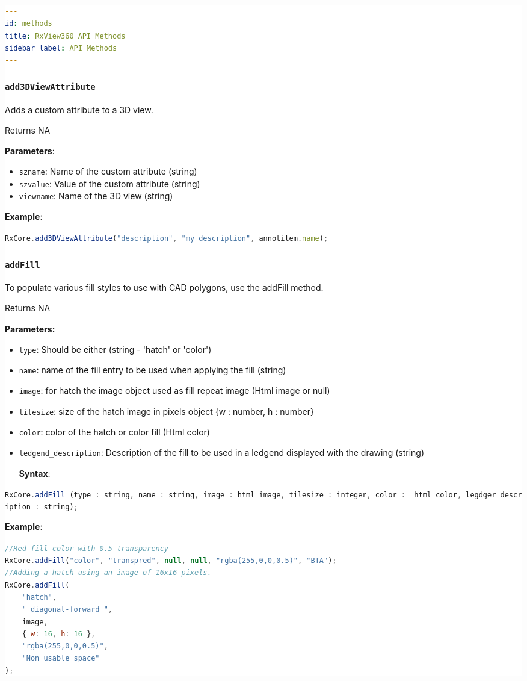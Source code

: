 ```yaml
---
id: methods
title: RxView360 API Methods
sidebar_label: API Methods
---
```


### `add3DViewAttribute`

Adds a custom attribute to a 3D view.

Returns NA

**Parameters**:

-   `szname`: Name of the custom attribute (string)
-   `szvalue`: Value of the custom attribute (string)
-   `viewname`: Name of the 3D view (string)

**Example**:

```javascript
RxCore.add3DViewAttribute("description", "my description", annotitem.name);
```

### `addFill`

To populate various fill styles to use with CAD polygons, use the addFill method.

Returns NA

**Parameters:**

-   `type`: Should be either (string - 'hatch' or 'color')
-   `name`: name of the fill entry to be used when applying the fill (string)
-   `image`: for hatch the image object used as fill repeat image (Html image or null)
-   `tilesize`: size of the hatch image in pixels object \{w : number, h : number\}
-   `color`: color of the hatch or color fill (Html color)
-   `ledgend_description`: Description of the fill to be used in a ledgend displayed with the drawing (string)

    **Syntax**:

```javascript
RxCore.addFill (type : string, name : string, image : html image, tilesize : integer, color :  html color, legdger_description : string);
```

**Example**:

```javascript
//Red fill color with 0.5 transparency
RxCore.addFill("color", "transpred", null, null, "rgba(255,0,0,0.5)", "BTA");
//Adding a hatch using an image of 16x16 pixels.
RxCore.addFill(
	"hatch",
	" diagonal-forward ",
	image,
	{ w: 16, h: 16 },
	"rgba(255,0,0,0.5)",
	"Non usable space"
);
```
